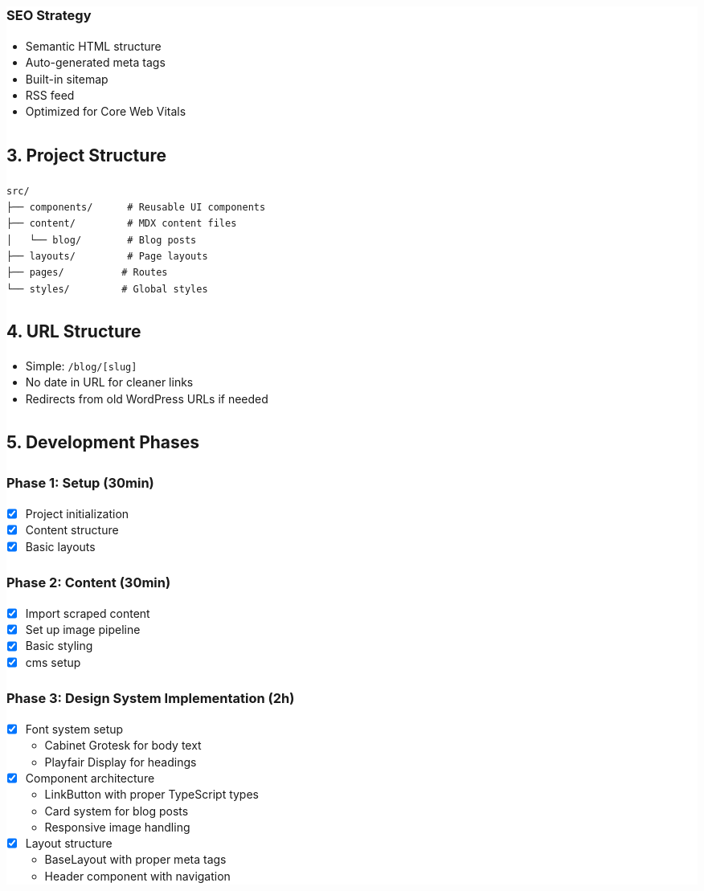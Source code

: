 ### SEO Strategy

- Semantic HTML structure
- Auto-generated meta tags
- Built-in sitemap
- RSS feed
- Optimized for Core Web Vitals

## 3. Project Structure

```
src/
├── components/      # Reusable UI components
├── content/         # MDX content files
│   └── blog/        # Blog posts
├── layouts/         # Page layouts
├── pages/          # Routes
└── styles/         # Global styles
```

## 4. URL Structure

- Simple: `/blog/[slug]`
- No date in URL for cleaner links
- Redirects from old WordPress URLs if needed

## 5. Development Phases

### Phase 1: Setup (30min)

- [x] Project initialization
- [x] Content structure
- [x] Basic layouts

### Phase 2: Content (30min)

- [x] Import scraped content
- [x] Set up image pipeline
- [x] Basic styling
- [x] cms setup

### Phase 3: Design System Implementation (2h)
- [x] Font system setup
  - Cabinet Grotesk for body text
  - Playfair Display for headings
- [x] Component architecture
  - LinkButton with proper TypeScript types
  - Card system for blog posts
  - Responsive image handling
- [x] Layout structure
  - BaseLayout with proper meta tags
  - Header component with navigation
